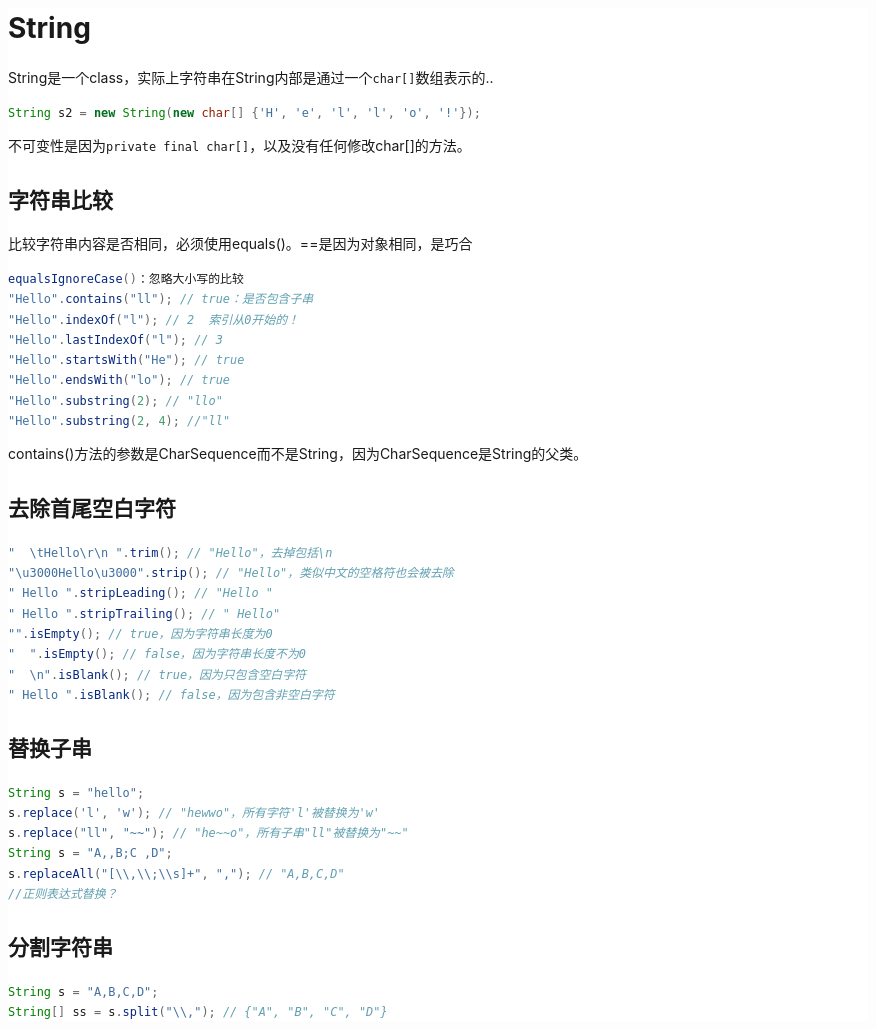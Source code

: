 # String

String是一个class，实际上字符串在String内部是通过一个`char[]`数组表示的..
```java
String s2 = new String(new char[] {'H', 'e', 'l', 'l', 'o', '!'});
```

不可变性是因为`private final char[]`，以及没有任何修改char[]的方法。

## 字符串比较

比较字符串内容是否相同，必须使用equals()。==是因为对象相同，是巧合
```java
equalsIgnoreCase()：忽略大小写的比较  
"Hello".contains("ll"); // true：是否包含子串  
"Hello".indexOf("l"); // 2  索引从0开始的！
"Hello".lastIndexOf("l"); // 3  
"Hello".startsWith("He"); // true  
"Hello".endsWith("lo"); // true 
"Hello".substring(2); // "llo"  
"Hello".substring(2, 4); //"ll"  
```

contains()方法的参数是CharSequence而不是String，因为CharSequence是String的父类。

## 去除首尾空白字符
```java
"  \tHello\r\n ".trim(); // "Hello"，去掉包括\n
"\u3000Hello\u3000".strip(); // "Hello"，类似中文的空格符也会被去除
" Hello ".stripLeading(); // "Hello "
" Hello ".stripTrailing(); // " Hello"
"".isEmpty(); // true，因为字符串长度为0
"  ".isEmpty(); // false，因为字符串长度不为0
"  \n".isBlank(); // true，因为只包含空白字符
" Hello ".isBlank(); // false，因为包含非空白字符
```

## 替换子串
```java
String s = "hello";
s.replace('l', 'w'); // "hewwo"，所有字符'l'被替换为'w'
s.replace("ll", "~~"); // "he~~o"，所有子串"ll"被替换为"~~"
String s = "A,,B;C ,D";
s.replaceAll("[\\,\\;\\s]+", ","); // "A,B,C,D"
//正则表达式替换？
```

## 分割字符串
```java
String s = "A,B,C,D";
String[] ss = s.split("\\,"); // {"A", "B", "C", "D"}
```
